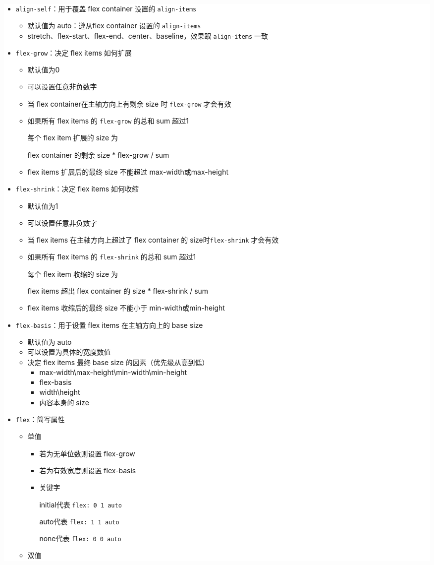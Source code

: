   - `align-self`：用于覆盖 flex container 设置的 `align-items`
  
    - 默认值为 auto：遵从flex container 设置的 `align-items`
    - stretch、flex-start、flex-end、center、baseline，效果跟 `align-items` 一致
  
  - `flex-grow`：决定 flex items 如何扩展
  
    - 默认值为0
  
    - 可以设置任意非负数字
  
    - 当 flex container在主轴方向上有剩余 size 时 `flex-grow` 才会有效
  
    - 如果所有 flex items 的 `flex-grow` 的总和 sum 超过1
  
      每个 flex item 扩展的 size 为
  
      flex container 的剩余 size * flex-grow / sum
  
    - flex items 扩展后的最终 size 不能超过 max-width或max-height
  
  - `flex-shrink`：决定 flex items 如何收缩
  
    - 默认值为1
  
    - 可以设置任意非负数字
  
    - 当 flex items 在主轴方向上超过了 flex container 的 size时`flex-shrink` 才会有效
  
    - 如果所有 flex items 的 `flex-shrink` 的总和 sum 超过1
  
      每个 flex item 收缩的 size 为
  
      flex items 超出 flex container 的 size * flex-shrink / sum
  
    - flex items 收缩后的最终 size 不能小于 min-width或min-height
  
  - `flex-basis`：用于设置 flex items 在主轴方向上的 base size
  
    - 默认值为 auto
    - 可以设置为具体的宽度数值
    - 决定 flex items 最终 base size 的因素（优先级从高到低）
      - max-width\max-height\min-width\min-height
      - flex-basis
      - width\height
      - 内容本身的 size
  
  - `flex`：简写属性
  
    - 单值
  
      - 若为无单位数则设置 flex-grow
  
      - 若为有效宽度则设置 flex-basis
  
      - 关键字
  
        initial代表 `flex: 0 1 auto` 
  
        auto代表 `flex: 1 1 auto`
  
        none代表 `flex: 0 0 auto`
  
    - 双值
  